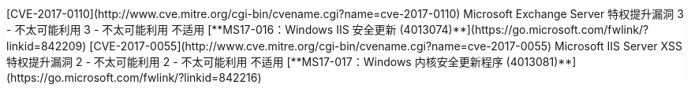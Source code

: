 </td>
</tr>
<tr>
<td style="border:1px solid black;">
[CVE-2017-0110](http://www.cve.mitre.org/cgi-bin/cvename.cgi?name=cve-2017-0110)

</td>
<td style="border:1px solid black;">
Microsoft Exchange Server 特权提升漏洞

</td>
<td style="border:1px solid black;">
3 - 不太可能利用

</td>
<td style="border:1px solid black;">
3 - 不太可能利用

</td>
<td style="border:1px solid black;">
不适用

</td>
</tr>
<tr>
<td style="border:1px solid black;" colspan="5">
[**MS17-016：Windows IIS 安全更新 (4013074)**](https://go.microsoft.com/fwlink/?linkid=842209)

</td>
</tr>
<tr>
<td style="border:1px solid black;">
[CVE-2017-0055](http://www.cve.mitre.org/cgi-bin/cvename.cgi?name=cve-2017-0055)

</td>
<td style="border:1px solid black;">
Microsoft IIS Server XSS 特权提升漏洞

</td>
<td style="border:1px solid black;">
2 - 不太可能利用

</td>
<td style="border:1px solid black;">
2 - 不太可能利用

</td>
<td style="border:1px solid black;">
不适用

</td>
</tr>
<tr>
<td style="border:1px solid black;" colspan="5">
[**MS17-017：Windows 内核安全更新程序 (4013081)**](https://go.microsoft.com/fwlink/?linkid=842216)
